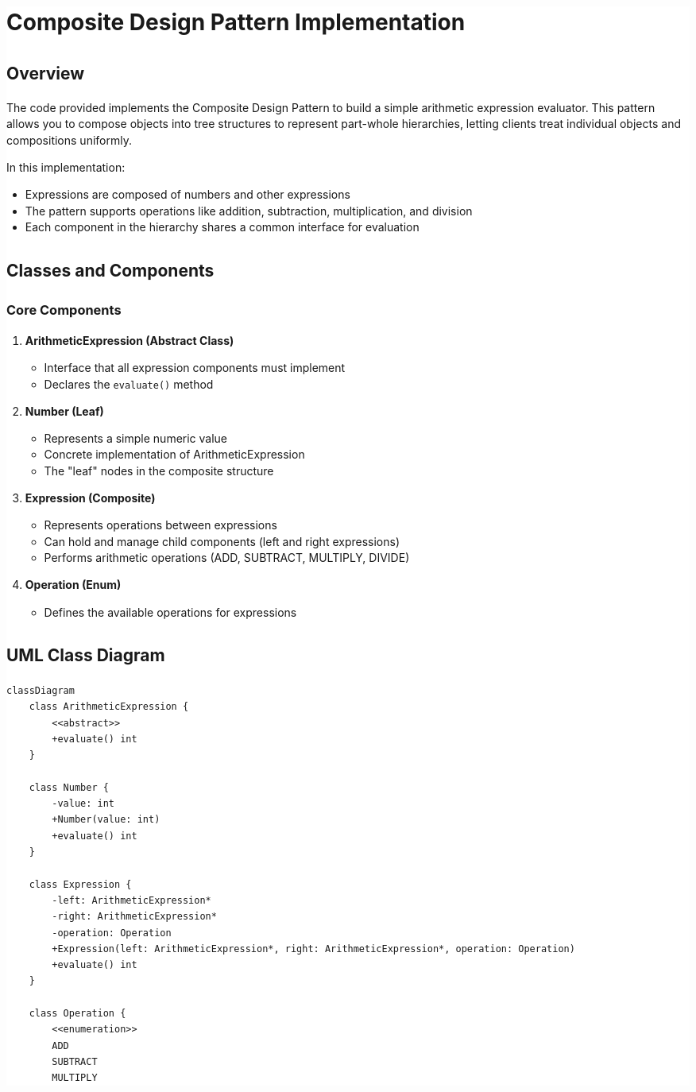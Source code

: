 # Composite Design Pattern Implementation

## Overview

The code provided implements the Composite Design Pattern to build a simple arithmetic expression evaluator. This pattern allows you to compose objects into tree structures to represent part-whole hierarchies, letting clients treat individual objects and compositions uniformly.

In this implementation:
- Expressions are composed of numbers and other expressions
- The pattern supports operations like addition, subtraction, multiplication, and division
- Each component in the hierarchy shares a common interface for evaluation

## Classes and Components

### Core Components

1. **ArithmeticExpression (Abstract Class)**
   - Interface that all expression components must implement
   - Declares the `evaluate()` method

2. **Number (Leaf)**
   - Represents a simple numeric value
   - Concrete implementation of ArithmeticExpression
   - The "leaf" nodes in the composite structure

3. **Expression (Composite)**
   - Represents operations between expressions
   - Can hold and manage child components (left and right expressions)
   - Performs arithmetic operations (ADD, SUBTRACT, MULTIPLY, DIVIDE)

4. **Operation (Enum)**
   - Defines the available operations for expressions

## UML Class Diagram

```mermaid
classDiagram
    class ArithmeticExpression {
        <<abstract>>
        +evaluate() int
    }
    
    class Number {
        -value: int
        +Number(value: int)
        +evaluate() int
    }
    
    class Expression {
        -left: ArithmeticExpression*
        -right: ArithmeticExpression*
        -operation: Operation
        +Expression(left: ArithmeticExpression*, right: ArithmeticExpression*, operation: Operation)
        +evaluate() int
    }
    
    class Operation {
        <<enumeration>>
        ADD
        SUBTRACT
        MULTIPLY
```